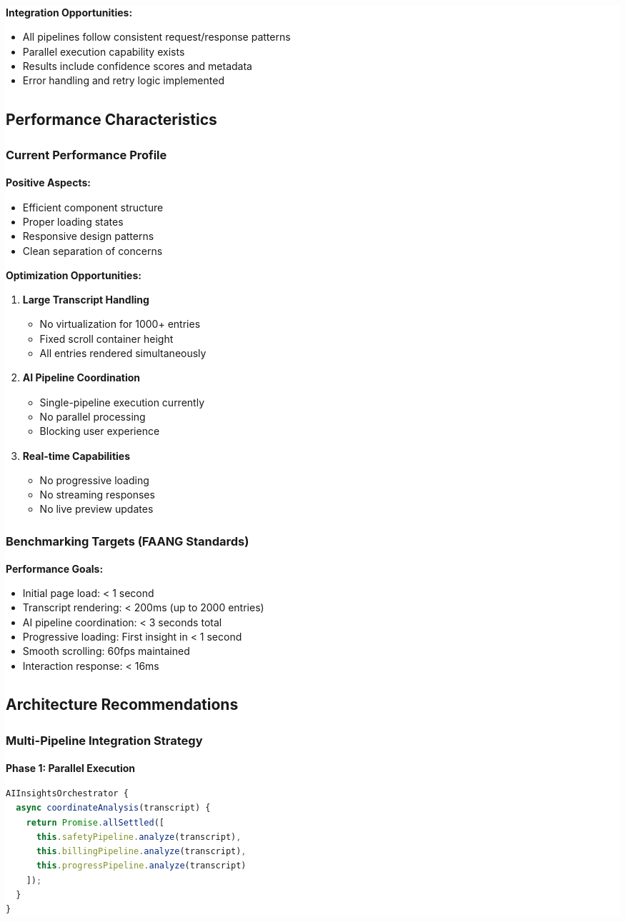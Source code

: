 **Integration Opportunities:**
- All pipelines follow consistent request/response patterns
- Parallel execution capability exists
- Results include confidence scores and metadata
- Error handling and retry logic implemented

## Performance Characteristics

### Current Performance Profile

**Positive Aspects:**
- Efficient component structure
- Proper loading states
- Responsive design patterns
- Clean separation of concerns

**Optimization Opportunities:**
1. **Large Transcript Handling**
   - No virtualization for 1000+ entries
   - Fixed scroll container height
   - All entries rendered simultaneously

2. **AI Pipeline Coordination**
   - Single-pipeline execution currently
   - No parallel processing
   - Blocking user experience

3. **Real-time Capabilities**
   - No progressive loading
   - No streaming responses
   - No live preview updates

### Benchmarking Targets (FAANG Standards)

**Performance Goals:**
- Initial page load: < 1 second
- Transcript rendering: < 200ms (up to 2000 entries)
- AI pipeline coordination: < 3 seconds total
- Progressive loading: First insight in < 1 second
- Smooth scrolling: 60fps maintained
- Interaction response: < 16ms

## Architecture Recommendations

### Multi-Pipeline Integration Strategy

**Phase 1: Parallel Execution**
```typescript
AIInsightsOrchestrator {
  async coordinateAnalysis(transcript) {
    return Promise.allSettled([
      this.safetyPipeline.analyze(transcript),
      this.billingPipeline.analyze(transcript),
      this.progressPipeline.analyze(transcript)
    ]);
  }
}
```
